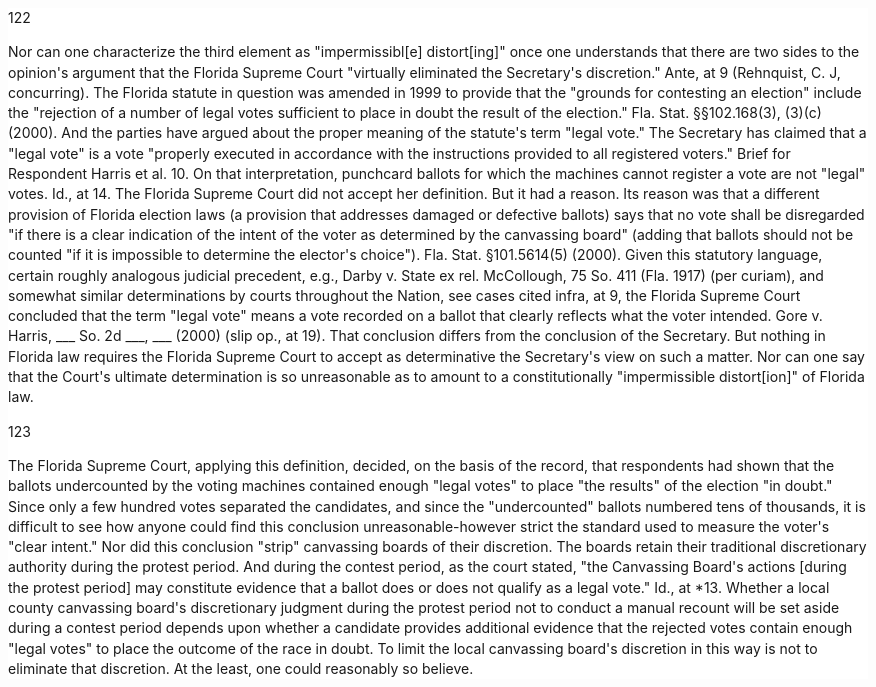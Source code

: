 122

Nor can one characterize the third element as "impermissibl[e] distort[ing]"
once one understands that there are two sides to the opinion's argument that
the Florida Supreme Court "virtually eliminated the Secretary's discretion."
Ante, at 9 (Rehnquist, C. J, concurring). The Florida statute in question was
amended in 1999 to provide that the "grounds for contesting an election"
include the "rejection of a number of legal votes sufficient to place in doubt
the result of the election." Fla. Stat. §§102.168(3), (3)(c) (2000). And the
parties have argued about the proper meaning of the statute's term "legal
vote." The Secretary has claimed that a "legal vote" is a vote "properly
executed in accordance with the instructions provided to all registered
voters." Brief for Respondent Harris et al. 10. On that interpretation,
punchcard ballots for which the machines cannot register a vote are not
"legal" votes. Id., at 14. The Florida Supreme Court did not accept her
definition. But it had a reason. Its reason was that a different provision of
Florida election laws (a provision that addresses damaged or defective
ballots) says that no vote shall be disregarded "if there is a clear
indication of the intent of the voter as determined by the canvassing board"
(adding that ballots should not be counted "if it is impossible to determine
the elector's choice"). Fla. Stat. §101.5614(5) (2000). Given this statutory
language, certain roughly analogous judicial precedent, e.g., Darby v. State
ex rel. McCollough, 75 So. 411 (Fla. 1917) (per curiam), and somewhat similar
determinations by courts throughout the Nation, see cases cited infra, at 9,
the Florida Supreme Court concluded that the term "legal vote" means a vote
recorded on a ballot that clearly reflects what the voter intended. Gore v.
Harris, ___ So. 2d ___, ___ (2000) (slip op., at 19). That conclusion differs
from the conclusion of the Secretary. But nothing in Florida law requires the
Florida Supreme Court to accept as determinative the Secretary's view on such
a matter. Nor can one say that the Court's ultimate determination is so
unreasonable as to amount to a constitutionally "impermissible distort[ion]"
of Florida law.

123

The Florida Supreme Court, applying this definition, decided, on the basis of
the record, that respondents had shown that the ballots undercounted by the
voting machines contained enough "legal votes" to place "the results" of the
election "in doubt." Since only a few hundred votes separated the candidates,
and since the "undercounted" ballots numbered tens of thousands, it is
difficult to see how anyone could find this conclusion unreasonable-however
strict the standard used to measure the voter's "clear intent." Nor did this
conclusion "strip" canvassing boards of their discretion. The boards retain
their traditional discretionary authority during the protest period. And
during the contest period, as the court stated, "the Canvassing Board's
actions [during the protest period] may constitute evidence that a ballot does
or does not qualify as a legal vote." Id., at *13. Whether a local county
canvassing board's discretionary judgment during the protest period not to
conduct a manual recount will be set aside during a contest period depends
upon whether a candidate provides additional evidence that the rejected votes
contain enough "legal votes" to place the outcome of the race in doubt. To
limit the local canvassing board's discretion in this way is not to eliminate
that discretion. At the least, one could reasonably so believe.

